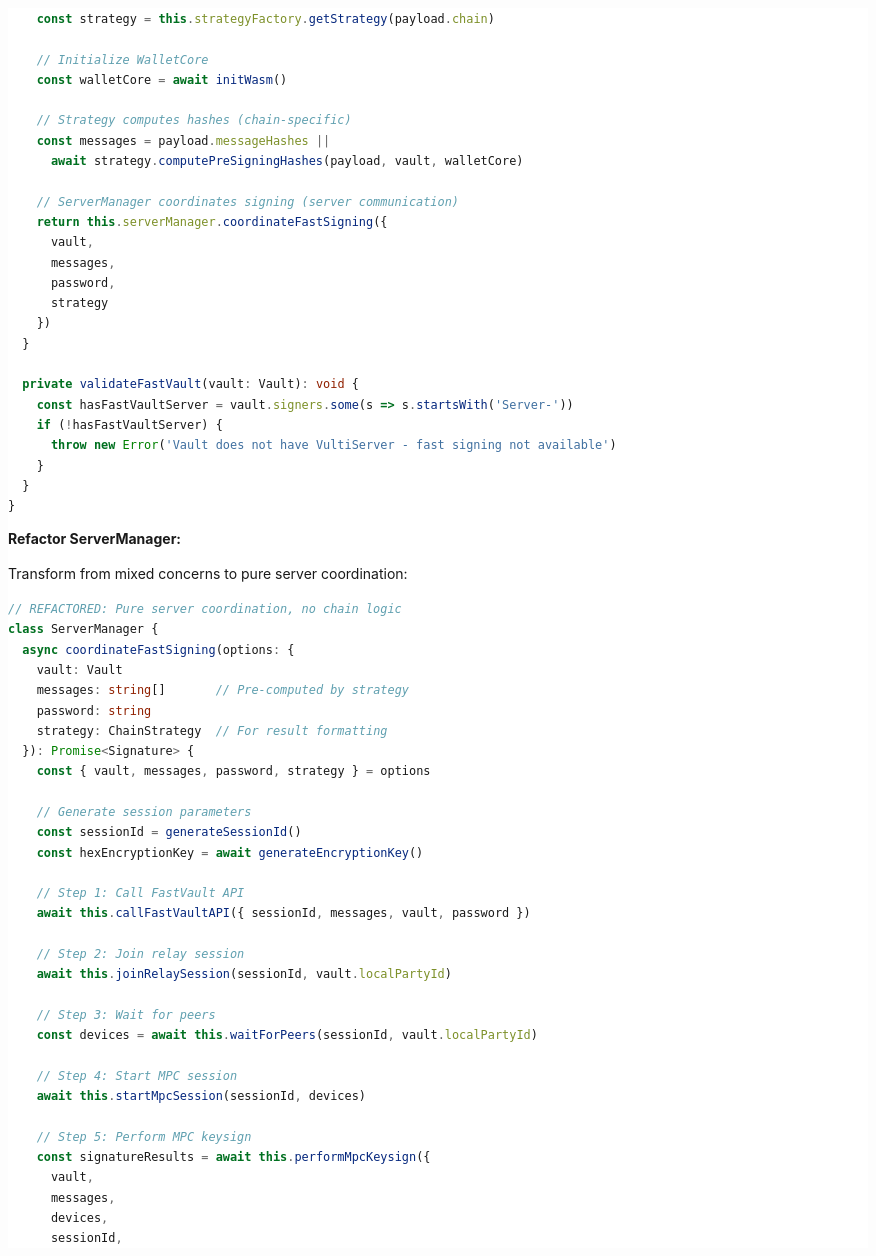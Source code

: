 ```typescript
    const strategy = this.strategyFactory.getStrategy(payload.chain)

    // Initialize WalletCore
    const walletCore = await initWasm()

    // Strategy computes hashes (chain-specific)
    const messages = payload.messageHashes ||
      await strategy.computePreSigningHashes(payload, vault, walletCore)

    // ServerManager coordinates signing (server communication)
    return this.serverManager.coordinateFastSigning({
      vault,
      messages,
      password,
      strategy
    })
  }

  private validateFastVault(vault: Vault): void {
    const hasFastVaultServer = vault.signers.some(s => s.startsWith('Server-'))
    if (!hasFastVaultServer) {
      throw new Error('Vault does not have VultiServer - fast signing not available')
    }
  }
}
```

**Refactor ServerManager:**

Transform from mixed concerns to pure server coordination:

```typescript
// REFACTORED: Pure server coordination, no chain logic
class ServerManager {
  async coordinateFastSigning(options: {
    vault: Vault
    messages: string[]       // Pre-computed by strategy
    password: string
    strategy: ChainStrategy  // For result formatting
  }): Promise<Signature> {
    const { vault, messages, password, strategy } = options

    // Generate session parameters
    const sessionId = generateSessionId()
    const hexEncryptionKey = await generateEncryptionKey()

    // Step 1: Call FastVault API
    await this.callFastVaultAPI({ sessionId, messages, vault, password })

    // Step 2: Join relay session
    await this.joinRelaySession(sessionId, vault.localPartyId)

    // Step 3: Wait for peers
    const devices = await this.waitForPeers(sessionId, vault.localPartyId)

    // Step 4: Start MPC session
    await this.startMpcSession(sessionId, devices)

    // Step 5: Perform MPC keysign
    const signatureResults = await this.performMpcKeysign({
      vault,
      messages,
      devices,
      sessionId,
```